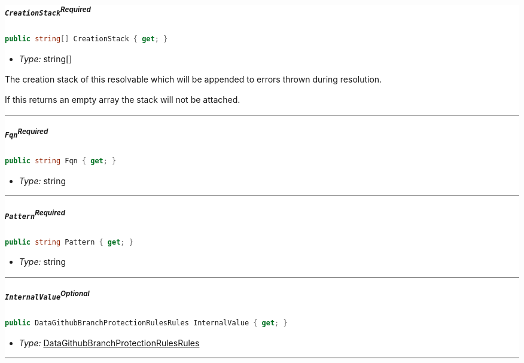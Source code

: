 
##### `CreationStack`<sup>Required</sup> <a name="CreationStack" id="@cdktf/provider-github.dataGithubBranchProtectionRules.DataGithubBranchProtectionRulesRulesOutputReference.property.creationStack"></a>

```csharp
public string[] CreationStack { get; }
```

- *Type:* string[]

The creation stack of this resolvable which will be appended to errors thrown during resolution.

If this returns an empty array the stack will not be attached.

---

##### `Fqn`<sup>Required</sup> <a name="Fqn" id="@cdktf/provider-github.dataGithubBranchProtectionRules.DataGithubBranchProtectionRulesRulesOutputReference.property.fqn"></a>

```csharp
public string Fqn { get; }
```

- *Type:* string

---

##### `Pattern`<sup>Required</sup> <a name="Pattern" id="@cdktf/provider-github.dataGithubBranchProtectionRules.DataGithubBranchProtectionRulesRulesOutputReference.property.pattern"></a>

```csharp
public string Pattern { get; }
```

- *Type:* string

---

##### `InternalValue`<sup>Optional</sup> <a name="InternalValue" id="@cdktf/provider-github.dataGithubBranchProtectionRules.DataGithubBranchProtectionRulesRulesOutputReference.property.internalValue"></a>

```csharp
public DataGithubBranchProtectionRulesRules InternalValue { get; }
```

- *Type:* <a href="#@cdktf/provider-github.dataGithubBranchProtectionRules.DataGithubBranchProtectionRulesRules">DataGithubBranchProtectionRulesRules</a>

---



